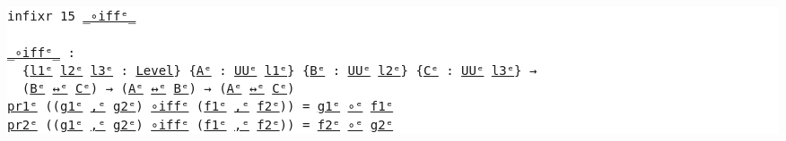 <pre class="Agda"><a id="3249" class="Keyword">infixr</a> <a id="3256" class="Number">15</a> <a id="3259" href="foundation.logical-equivalences%25E1%25B5%2589.html#3268" class="Function Operator">_∘iffᵉ_</a>

<a id="_∘iffᵉ_"></a><a id="3268" href="foundation.logical-equivalences%25E1%25B5%2589.html#3268" class="Function Operator">_∘iffᵉ_</a> <a id="3276" class="Symbol">:</a>
  <a id="3280" class="Symbol">{</a><a id="3281" href="foundation.logical-equivalences%25E1%25B5%2589.html#3281" class="Bound">l1ᵉ</a> <a id="3285" href="foundation.logical-equivalences%25E1%25B5%2589.html#3285" class="Bound">l2ᵉ</a> <a id="3289" href="foundation.logical-equivalences%25E1%25B5%2589.html#3289" class="Bound">l3ᵉ</a> <a id="3293" class="Symbol">:</a> <a id="3295" href="Agda.Primitive.html#742" class="Postulate">Level</a><a id="3300" class="Symbol">}</a> <a id="3302" class="Symbol">{</a><a id="3303" href="foundation.logical-equivalences%25E1%25B5%2589.html#3303" class="Bound">Aᵉ</a> <a id="3306" class="Symbol">:</a> <a id="3308" href="Agda.Primitive.html#429" class="Primitive">UUᵉ</a> <a id="3312" href="foundation.logical-equivalences%25E1%25B5%2589.html#3281" class="Bound">l1ᵉ</a><a id="3315" class="Symbol">}</a> <a id="3317" class="Symbol">{</a><a id="3318" href="foundation.logical-equivalences%25E1%25B5%2589.html#3318" class="Bound">Bᵉ</a> <a id="3321" class="Symbol">:</a> <a id="3323" href="Agda.Primitive.html#429" class="Primitive">UUᵉ</a> <a id="3327" href="foundation.logical-equivalences%25E1%25B5%2589.html#3285" class="Bound">l2ᵉ</a><a id="3330" class="Symbol">}</a> <a id="3332" class="Symbol">{</a><a id="3333" href="foundation.logical-equivalences%25E1%25B5%2589.html#3333" class="Bound">Cᵉ</a> <a id="3336" class="Symbol">:</a> <a id="3338" href="Agda.Primitive.html#429" class="Primitive">UUᵉ</a> <a id="3342" href="foundation.logical-equivalences%25E1%25B5%2589.html#3289" class="Bound">l3ᵉ</a><a id="3345" class="Symbol">}</a> <a id="3347" class="Symbol">→</a>
  <a id="3351" class="Symbol">(</a><a id="3352" href="foundation.logical-equivalences%25E1%25B5%2589.html#3318" class="Bound">Bᵉ</a> <a id="3355" href="foundation.logical-equivalences%25E1%25B5%2589.html#2190" class="Function Operator">↔ᵉ</a> <a id="3358" href="foundation.logical-equivalences%25E1%25B5%2589.html#3333" class="Bound">Cᵉ</a><a id="3360" class="Symbol">)</a> <a id="3362" class="Symbol">→</a> <a id="3364" class="Symbol">(</a><a id="3365" href="foundation.logical-equivalences%25E1%25B5%2589.html#3303" class="Bound">Aᵉ</a> <a id="3368" href="foundation.logical-equivalences%25E1%25B5%2589.html#2190" class="Function Operator">↔ᵉ</a> <a id="3371" href="foundation.logical-equivalences%25E1%25B5%2589.html#3318" class="Bound">Bᵉ</a><a id="3373" class="Symbol">)</a> <a id="3375" class="Symbol">→</a> <a id="3377" class="Symbol">(</a><a id="3378" href="foundation.logical-equivalences%25E1%25B5%2589.html#3303" class="Bound">Aᵉ</a> <a id="3381" href="foundation.logical-equivalences%25E1%25B5%2589.html#2190" class="Function Operator">↔ᵉ</a> <a id="3384" href="foundation.logical-equivalences%25E1%25B5%2589.html#3333" class="Bound">Cᵉ</a><a id="3386" class="Symbol">)</a>
<a id="3388" href="foundation.dependent-pair-types%25E1%25B5%2589.html#697" class="Field">pr1ᵉ</a> <a id="3393" class="Symbol">((</a><a id="3395" href="foundation.logical-equivalences%25E1%25B5%2589.html#3395" class="Bound">g1ᵉ</a> <a id="3399" href="foundation.dependent-pair-types%25E1%25B5%2589.html#788" class="InductiveConstructor Operator">,ᵉ</a> <a id="3402" href="foundation.logical-equivalences%25E1%25B5%2589.html#3402" class="Bound">g2ᵉ</a><a id="3405" class="Symbol">)</a> <a id="3407" href="foundation.logical-equivalences%25E1%25B5%2589.html#3268" class="Function Operator">∘iffᵉ</a> <a id="3413" class="Symbol">(</a><a id="3414" href="foundation.logical-equivalences%25E1%25B5%2589.html#3414" class="Bound">f1ᵉ</a> <a id="3418" href="foundation.dependent-pair-types%25E1%25B5%2589.html#788" class="InductiveConstructor Operator">,ᵉ</a> <a id="3421" href="foundation.logical-equivalences%25E1%25B5%2589.html#3421" class="Bound">f2ᵉ</a><a id="3424" class="Symbol">))</a> <a id="3427" class="Symbol">=</a> <a id="3429" href="foundation.logical-equivalences%25E1%25B5%2589.html#3395" class="Bound">g1ᵉ</a> <a id="3433" href="foundation-core.function-types%25E1%25B5%2589.html#476" class="Function Operator">∘ᵉ</a> <a id="3436" href="foundation.logical-equivalences%25E1%25B5%2589.html#3414" class="Bound">f1ᵉ</a>
<a id="3440" href="foundation.dependent-pair-types%25E1%25B5%2589.html#711" class="Field">pr2ᵉ</a> <a id="3445" class="Symbol">((</a><a id="3447" href="foundation.logical-equivalences%25E1%25B5%2589.html#3447" class="Bound">g1ᵉ</a> <a id="3451" href="foundation.dependent-pair-types%25E1%25B5%2589.html#788" class="InductiveConstructor Operator">,ᵉ</a> <a id="3454" href="foundation.logical-equivalences%25E1%25B5%2589.html#3454" class="Bound">g2ᵉ</a><a id="3457" class="Symbol">)</a> <a id="3459" href="foundation.logical-equivalences%25E1%25B5%2589.html#3268" class="Function Operator">∘iffᵉ</a> <a id="3465" class="Symbol">(</a><a id="3466" href="foundation.logical-equivalences%25E1%25B5%2589.html#3466" class="Bound">f1ᵉ</a> <a id="3470" href="foundation.dependent-pair-types%25E1%25B5%2589.html#788" class="InductiveConstructor Operator">,ᵉ</a> <a id="3473" href="foundation.logical-equivalences%25E1%25B5%2589.html#3473" class="Bound">f2ᵉ</a><a id="3476" class="Symbol">))</a> <a id="3479" class="Symbol">=</a> <a id="3481" href="foundation.logical-equivalences%25E1%25B5%2589.html#3473" class="Bound">f2ᵉ</a> <a id="3485" href="foundation-core.function-types%25E1%25B5%2589.html#476" class="Function Operator">∘ᵉ</a> <a id="3488" href="foundation.logical-equivalences%25E1%25B5%2589.html#3454" class="Bound">g2ᵉ</a>
</pre>